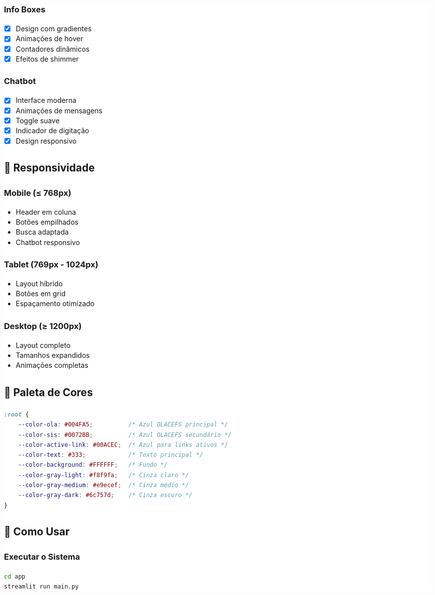 ### **Info Boxes**
- [x] Design com gradientes
- [x] Animações de hover
- [x] Contadores dinâmicos
- [x] Efeitos de shimmer

### **Chatbot**
- [x] Interface moderna
- [x] Animações de mensagens
- [x] Toggle suave
- [x] Indicador de digitação
- [x] Design responsivo

## 📱 Responsividade

### **Mobile (≤ 768px)**
- Header em coluna
- Botões empilhados
- Busca adaptada
- Chatbot responsivo

### **Tablet (769px - 1024px)**
- Layout híbrido
- Botões em grid
- Espaçamento otimizado

### **Desktop (≥ 1200px)**
- Layout completo
- Tamanhos expandidos
- Animações completas

## 🎨 Paleta de Cores

```css
:root {
    --color-ola: #004FA5;          /* Azul OLACEFS principal */
    --color-sis: #0072BB;          /* Azul OLACEFS secundário */
    --color-active-link: #00ACEC;  /* Azul para links ativos */
    --color-text: #333;            /* Texto principal */
    --color-background: #FFFFFF;   /* Fundo */
    --color-gray-light: #f8f9fa;   /* Cinza claro */
    --color-gray-medium: #e9ecef;  /* Cinza médio */
    --color-gray-dark: #6c757d;    /* Cinza escuro */
}
```

## 🔧 Como Usar

### **Executar o Sistema**
```bash
cd app
streamlit run main.py
```
